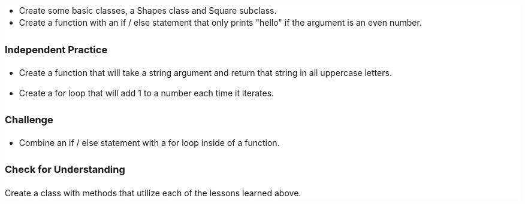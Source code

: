 - Create some basic classes, a Shapes class and Square subclass.
- Create a function with an if / else statement that only prints "hello" if the argument is an even number.

### Independent Practice

- Create a function that will take a string argument and return that string in all uppercase letters.

- Create a for loop that will add 1 to a number each time it iterates.

### Challenge

- Combine an if / else statement with a for loop inside of a function.

### Check for Understanding

Create a class with methods that utilize each of the lessons learned above.
